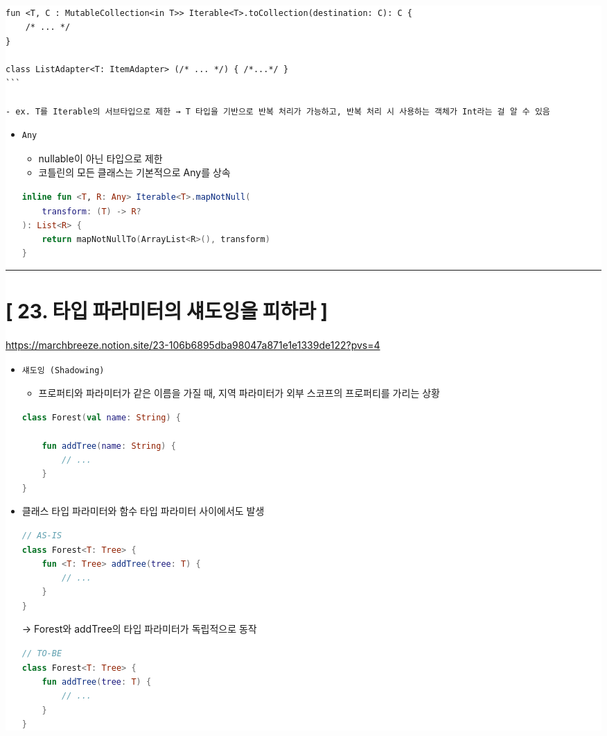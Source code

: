     fun <T, C : MutableCollection<in T>> Iterable<T>.toCollection(destination: C): C {
        /* ... */
    }
    
    class ListAdapter<T: ItemAdapter> (/* ... */) { /*...*/ }
    ```

    - ex. T를 Iterable의 서브타입으로 제한 → T 타입을 기반으로 반복 처리가 가능하고, 반복 처리 시 사용하는 객체가 Int라는 걸 알 수 있음

- `Any`
    - nullable이 아닌 타입으로 제한
    - 코틀린의 모든 클래스는 기본적으로 Any를 상속

    ```kotlin
    inline fun <T, R: Any> Iterable<T>.mapNotNull(
        transform: (T) -> R?
    ): List<R> {
        return mapNotNullTo(ArrayList<R>(), transform)
    }
    ```



---



# [ 23. 타입 파라미터의 섀도잉을 피하라 ]
https://marchbreeze.notion.site/23-106b6895dba98047a871e1e1339de122?pvs=4

- `섀도잉 (Shadowing)`
    - 프로퍼티와 파라미터가 같은 이름을 가질 때, 지역 파라미터가 외부 스코프의 프로퍼티를 가리는 상황

    ```kotlin
    class Forest(val name: String) {
    
    	fun addTree(name: String) {
        	// ...
        }
    }
    ```


- 클래스 타입 파라미터와 함수 타입 파라미터 사이에서도 발생

    ```kotlin
    // AS-IS
    class Forest<T: Tree> {
    	fun <T: Tree> addTree(tree: T) {
        	// ...
        }
    }
    ```

  → Forest와 addTree의 타입 파라미터가 독립적으로 동작

    ```kotlin
    // TO-BE
    class Forest<T: Tree> {
    	fun addTree(tree: T) {
        	// ...
        }
    }
    ```
